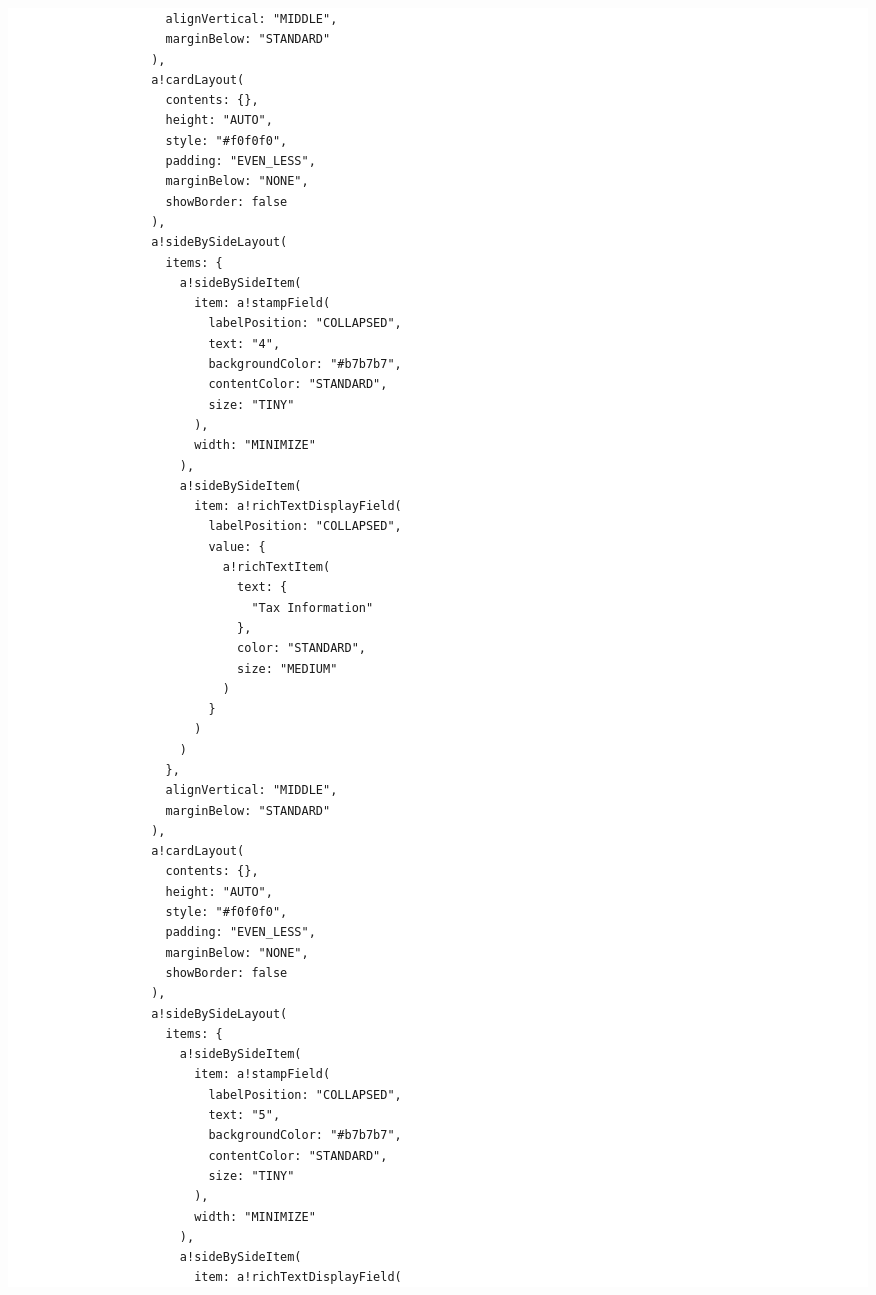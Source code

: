 ```
                      alignVertical: "MIDDLE",
                      marginBelow: "STANDARD"
                    ),
                    a!cardLayout(
                      contents: {},
                      height: "AUTO",
                      style: "#f0f0f0",
                      padding: "EVEN_LESS",
                      marginBelow: "NONE",
                      showBorder: false
                    ),
                    a!sideBySideLayout(
                      items: {
                        a!sideBySideItem(
                          item: a!stampField(
                            labelPosition: "COLLAPSED",
                            text: "4",
                            backgroundColor: "#b7b7b7",
                            contentColor: "STANDARD",
                            size: "TINY"
                          ),
                          width: "MINIMIZE"
                        ),
                        a!sideBySideItem(
                          item: a!richTextDisplayField(
                            labelPosition: "COLLAPSED",
                            value: {
                              a!richTextItem(
                                text: {
                                  "Tax Information"
                                },
                                color: "STANDARD",
                                size: "MEDIUM"
                              )
                            }
                          )
                        )
                      },
                      alignVertical: "MIDDLE",
                      marginBelow: "STANDARD"
                    ),
                    a!cardLayout(
                      contents: {},
                      height: "AUTO",
                      style: "#f0f0f0",
                      padding: "EVEN_LESS",
                      marginBelow: "NONE",
                      showBorder: false
                    ),
                    a!sideBySideLayout(
                      items: {
                        a!sideBySideItem(
                          item: a!stampField(
                            labelPosition: "COLLAPSED",
                            text: "5",
                            backgroundColor: "#b7b7b7",
                            contentColor: "STANDARD",
                            size: "TINY"
                          ),
                          width: "MINIMIZE"
                        ),
                        a!sideBySideItem(
                          item: a!richTextDisplayField(
```